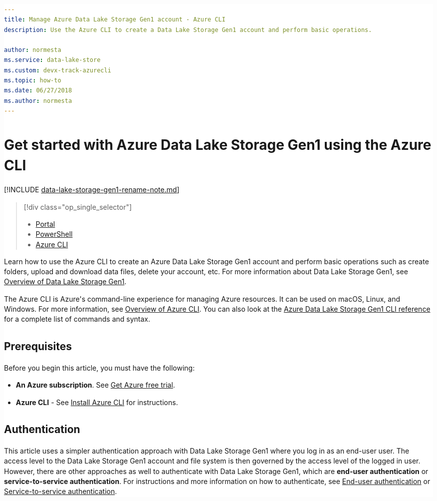 ```yaml
---
title: Manage Azure Data Lake Storage Gen1 account - Azure CLI
description: Use the Azure CLI to create a Data Lake Storage Gen1 account and perform basic operations.

author: normesta
ms.service: data-lake-store
ms.custom: devx-track-azurecli
ms.topic: how-to
ms.date: 06/27/2018
ms.author: normesta
---
```

# Get started with Azure Data Lake Storage Gen1 using the Azure CLI

[!INCLUDE [data-lake-storage-gen1-rename-note.md](../../includes/data-lake-storage-gen1-rename-note.md)]

> [!div class="op_single_selector"]
> * [Portal](data-lake-store-get-started-portal.md)
> * [PowerShell](data-lake-store-get-started-powershell.md)
> * [Azure CLI](data-lake-store-get-started-cli-2.0.md)
>
> 

Learn how to use the Azure CLI to create an Azure Data Lake Storage Gen1 account and perform basic operations such as create folders, upload and download data files, delete your account, etc. For more information about Data Lake Storage Gen1, see [Overview of Data Lake Storage Gen1](data-lake-store-overview.md).

The Azure CLI is Azure's command-line experience for managing Azure resources. It can be used on macOS, Linux, and Windows. For more information, see [Overview of Azure CLI](/cli/azure). You can also look at the [Azure Data Lake Storage Gen1 CLI reference](/cli/azure/dls) for a complete list of commands and syntax.


## Prerequisites
Before you begin this article, you must have the following:

* **An Azure subscription**. See [Get Azure free trial](https://azure.microsoft.com/pricing/free-trial/).

* **Azure CLI** - See [Install Azure CLI](/cli/azure/install-azure-cli) for instructions.

## Authentication

This article uses a simpler authentication approach with Data Lake Storage Gen1 where you log in as an end-user user. The access level to the Data Lake Storage Gen1 account and file system is then governed by the access level of the logged in user. However, there are other approaches as well to authenticate with Data Lake Storage Gen1, which are **end-user authentication** or **service-to-service authentication**. For instructions and more information on how to authenticate, see [End-user authentication](data-lake-store-end-user-authenticate-using-active-directory.md) or [Service-to-service authentication](./data-lake-store-service-to-service-authenticate-using-active-directory.md).
